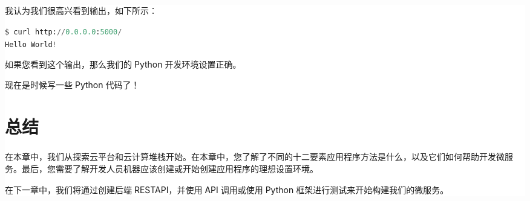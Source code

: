 我认为我们很高兴看到输出，如下所示：

```py
$ curl http://0.0.0.0:5000/
Hello World!  

```

如果您看到这个输出，那么我们的 Python 开发环境设置正确。

现在是时候写一些 Python 代码了！

# 总结

在本章中，我们从探索云平台和云计算堆栈开始。在本章中，您了解了不同的十二要素应用程序方法是什么，以及它们如何帮助开发微服务。最后，您需要了解开发人员机器应该创建或开始创建应用程序的理想设置环境。

在下一章中，我们将通过创建后端 RESTAPI，并使用 API 调用或使用 Python 框架进行测试来开始构建我们的微服务。